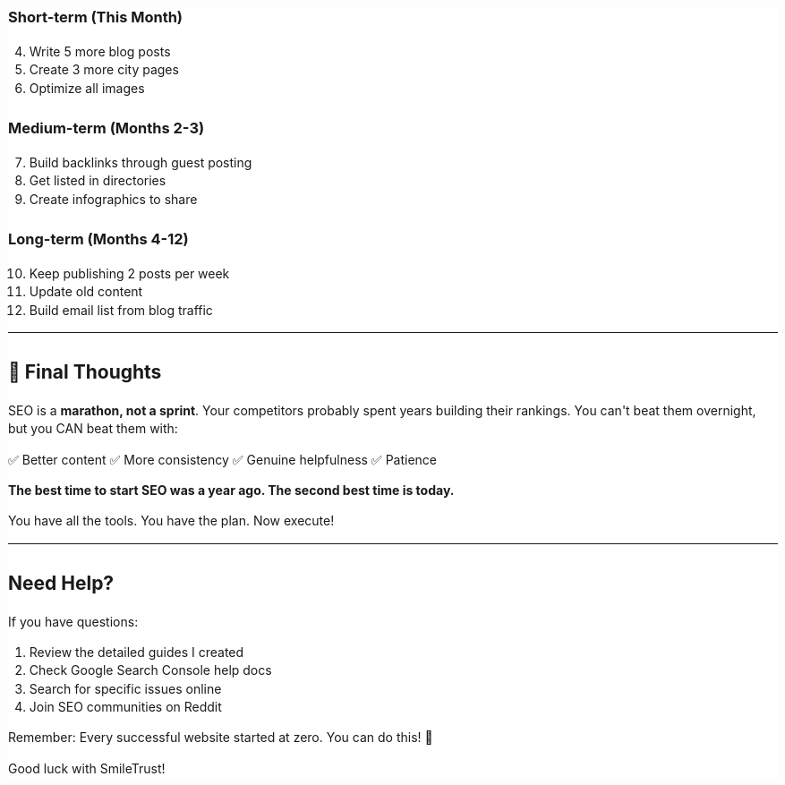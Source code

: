 ### Short-term (This Month)
4. Write 5 more blog posts
5. Create 3 more city pages
6. Optimize all images

### Medium-term (Months 2-3)
7. Build backlinks through guest posting
8. Get listed in directories
9. Create infographics to share

### Long-term (Months 4-12)
10. Keep publishing 2 posts per week
11. Update old content
12. Build email list from blog traffic

---

## 🙏 Final Thoughts

SEO is a **marathon, not a sprint**. Your competitors probably spent years building their rankings. You can't beat them overnight, but you CAN beat them with:

✅ Better content
✅ More consistency
✅ Genuine helpfulness
✅ Patience

**The best time to start SEO was a year ago. The second best time is today.**

You have all the tools. You have the plan. Now execute!

---

## Need Help?

If you have questions:
1. Review the detailed guides I created
2. Check Google Search Console help docs
3. Search for specific issues online
4. Join SEO communities on Reddit

Remember: Every successful website started at zero. You can do this! 🚀

Good luck with SmileTrust!

